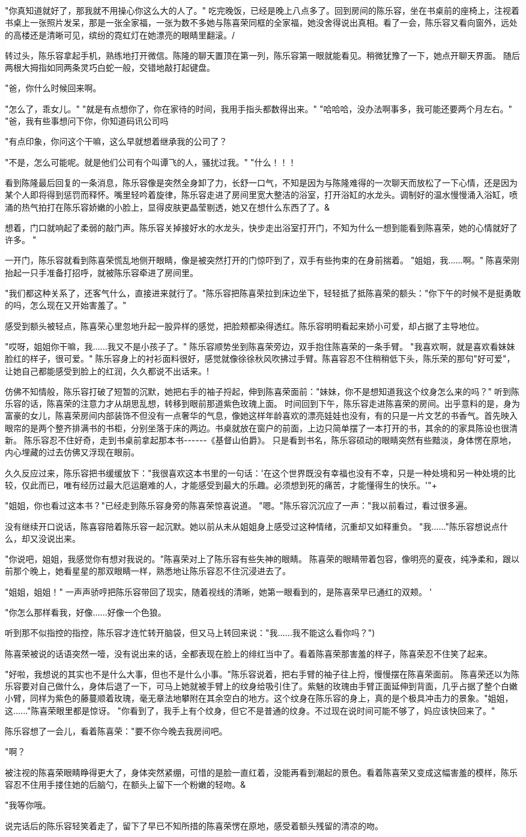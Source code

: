 "你真知道就好了，那我就不用操心你这么大的人了。" 吃完晚饭，已经是晚上八点多了。回到房间的陈乐容，坐在书桌前的座椅上，注视着书桌上一张照片发呆，那是一张全家福，一张为数不多她与陈喜荣同框的全家福，她没舍得说出真相。看了一会，陈乐容又看向窗外，远处的高楼还是清晰可见，缤纷的霓虹灯在她漂亮的眼睛里翻滚。/

转过头，陈乐容拿起手机，熟练地打开微信。陈隆的聊天置顶在第一列，陈乐容第一眼就能看见。稍微犹豫了一下，她点开聊天界面。 随后两根大拇指如同两条灵巧白蛇一般，交错地敲打起键盘。

"爸，你什么时候回来啊。

"怎么了，乖女儿。" "就是有点想你了，你在家待的时间，我用手指头都数得出来。" "哈哈哈，没办法啊事多，我可能还要两个月左右。" "爸，我有些事想问下你，你知道码讯公司吗

"有点印象，你问这个干嘛，这么早就想着继承我的公司了？

"不是，怎么可能呢。就是他们公司有个叫谭飞的人，骚扰过我。" "什么！！！

看到陈隆最后回复的一条消息，陈乐容像是突然全身卸了力，长舒一口气，不知是因为与陈隆难得的一次聊天而放松了一下心情，还是因为某个人即将得到惩罚而释怀。嘴里轻吟着旋律，陈乐容走进了房间里宽大整洁的浴室，打开浴缸的水龙头。调制好的温水慢慢涌入浴缸，喷涌的热气拍打在陈乐容娇嫩的小脸上，显得皮肤更晶莹剔透，她又在想什么东西了了。&

想着，门口就响起了柔弱的敲门声。陈乐容关掉接好水的水龙头，快步走出浴室打开门，不知为什么一想到能看到陈喜荣，她的心情就好了许多。 "

一开门，陈乐容就看到陈喜荣慌乱地侧开眼睛，像是被突然打开的门惊吓到了，双手有些拘束的在身前揣着。 "姐姐，我......啊。" 陈喜荣刚抬起一只手准备打招呼，就被陈乐容牵进了房间里。

"我们都这种关系了，还客气什么，直接进来就行了。"陈乐容把陈喜荣拉到床边坐下，轻轻抵了抵陈喜荣的额头："你下午的时候不是挺勇敢的吗，怎么现在又开始害羞了。"

感受到额头被轻点，陈喜荣心里忽地升起一股异样的感觉，把脸颊都染得透红。陈乐容明明看起来娇小可爱，却占据了主导地位。

"哎呀，姐姐你干嘛，我......我又不是小孩子了。" 陈乐容顺势坐到陈喜荣旁边，双手抱住陈喜荣的一条手臂。 "我喜欢啊，就是喜欢看妹妹脸红的样子，很可爱。" 陈乐容身上的衬衫面料很好，感觉就像徐徐秋风吹拂过手臂。陈喜容忍不住稍稍低下头，陈乐荣的那句"好可爱"，让她自己都能感受到脸上的红润，久久都说不出话来。!

仿佛不知情般，陈乐容打破了短暂的沉默，她把右手的袖子捋起，伸到陈喜荣面前："妹妹，你不是想知道我这个纹身怎么来的吗？" 听到陈乐容的话，陈喜荣的注意力才从胡思乱想，转移到眼前那道紫色玫瑰上面。 时间回到下午，陈乐容走进陈喜荣的房间。出乎意料的是，身为富豪的女儿，陈喜荣房间内部装饰不但没有一点奢华的气息，像她这样年龄喜欢的漂亮娃娃也没有，有的只是一片文艺的书香气。首先映入眼帘的是两个整齐排满书的书柜，分别坐落于床的两边。书桌就放在窗户的前面，上边只简单摆了一本打开的书，其余的的家具陈设也很清新。 陈乐容忍不住好奇，走到书桌前拿起那本书------《基督山伯爵》。 只是看到书名，陈乐容硕动的眼睛突然有些黯淡，身体愣在原地，内心埋藏的过去仿佛又浮现在眼前。

久久反应过来，陈乐容把书缓缓放下："我很喜欢这本书里的一句话：'在这个世界既没有幸福也没有不幸，只是一种处境和另一种处境的比较，仅此而已，唯有经历过最大厄运磨难的人，才能感受到最大的乐趣。必须想到死的痛苦，才能懂得生的快乐。'"+

"姐姐，你也看过这本书？"已经走到陈乐容身旁的陈喜荣惊喜说道。 "嗯。"陈乐容沉沉应了一声："我以前看过，看过很多遍。

没有继续开口说话，陈喜容陪着陈乐容一起沉默。她以前从未从姐姐身上感受过这种情绪，沉重却又如释重负。 "我......"陈乐容想说点什么，却又没说出来。

"你说吧，姐姐，我感觉你有想对我说的。"陈喜荣对上了陈乐容有些失神的眼睛。 陈喜荣的眼睛带着包容，像明亮的夏夜，纯净柔和，跟以前那个晚上，她看星星的那双眼睛一样，熟悉地让陈乐容忍不住沉浸进去了。

"姐姐，姐姐！" 一声声骄哼把陈乐容带回了现实，随着视线的清晰，她第一眼看到的，是陈喜荣早已通红的双颊。 '

"你怎么那样看我，好像......好像一个色狼。

听到那不似指控的指控，陈乐容才连忙转开脑袋，但又马上转回来说："我......我不能这么看你吗？")

陈喜荣被说的话语突然一噎，没有说出来的话，全都表现在脸上的绯红当中了。看着陈喜荣那害羞的样子，陈喜荣忍不住笑了起来。

"好啦，我想说的其实也不是什么大事，但也不是什么小事。"陈乐容说着，把右手臂的袖子往上捋，慢慢摆在陈喜荣面前。 陈喜荣还以为陈乐容要对自己做什么，身体后退了一下，可马上她就被手臂上的纹身给吸引住了。紫魅的玫瑰由手臂正面延伸到背面，几乎占据了整个白嫩小臂，同样为紫色的藤蔓顺着玫瑰，毫无章法地攀附在其余空白的地方。这个纹身在陈乐容的身上，真的是个极具冲击力的景象。"姐姐，这......"陈喜荣眼里都是惊讶。 "你看到了，我手上有个纹身，但它不是普通的纹身。不过现在说时间可能不够了，妈应该快回来了。"

陈乐容想了一会儿，看着陈喜荣："要不你今晚去我房间吧。

"啊？

被注视的陈喜荣眼睛睁得更大了，身体突然紧绷，可惜的是脸一直红着，没能再看到潮起的景色。看着陈喜荣又变成这幅害羞的模样，陈乐容忍不住用手搂住她的后脑勺，在额头上留下一个粉嫩的轻吻。&

"我等你哦。

说完话后的陈乐容轻笑着走了，留下了早已不知所措的陈喜荣愣在原地，感受着额头残留的清凉的吻。

